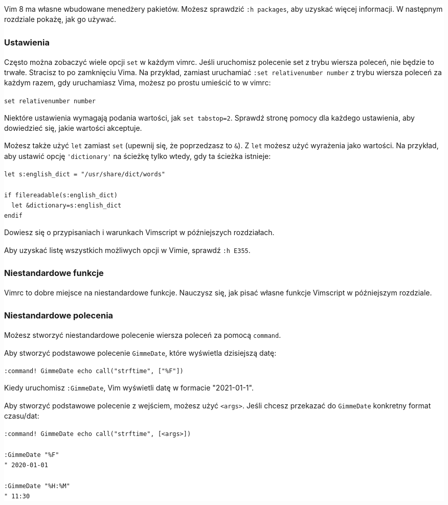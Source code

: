 Vim 8 ma własne wbudowane menedżery pakietów. Możesz sprawdzić `:h packages`, aby uzyskać więcej informacji. W następnym rozdziale pokażę, jak go używać.

### Ustawienia

Często można zobaczyć wiele opcji `set` w każdym vimrc. Jeśli uruchomisz polecenie set z trybu wiersza poleceń, nie będzie to trwałe. Stracisz to po zamknięciu Vima. Na przykład, zamiast uruchamiać `:set relativenumber number` z trybu wiersza poleceń za każdym razem, gdy uruchamiasz Vima, możesz po prostu umieścić to w vimrc:

```shell
set relativenumber number
```

Niektóre ustawienia wymagają podania wartości, jak `set tabstop=2`. Sprawdź stronę pomocy dla każdego ustawienia, aby dowiedzieć się, jakie wartości akceptuje.

Możesz także użyć `let` zamiast `set` (upewnij się, że poprzedzasz to `&`). Z `let` możesz użyć wyrażenia jako wartości. Na przykład, aby ustawić opcję `'dictionary'` na ścieżkę tylko wtedy, gdy ta ścieżka istnieje:

```shell
let s:english_dict = "/usr/share/dict/words"

if filereadable(s:english_dict)
  let &dictionary=s:english_dict
endif
```

Dowiesz się o przypisaniach i warunkach Vimscript w późniejszych rozdziałach.

Aby uzyskać listę wszystkich możliwych opcji w Vimie, sprawdź `:h E355`.

### Niestandardowe funkcje

Vimrc to dobre miejsce na niestandardowe funkcje. Nauczysz się, jak pisać własne funkcje Vimscript w późniejszym rozdziale.

### Niestandardowe polecenia

Możesz stworzyć niestandardowe polecenie wiersza poleceń za pomocą `command`.

Aby stworzyć podstawowe polecenie `GimmeDate`, które wyświetla dzisiejszą datę:

```shell
:command! GimmeDate echo call("strftime", ["%F"])
```

Kiedy uruchomisz `:GimmeDate`, Vim wyświetli datę w formacie "2021-01-1".

Aby stworzyć podstawowe polecenie z wejściem, możesz użyć `<args>`. Jeśli chcesz przekazać do `GimmeDate` konkretny format czasu/dat:

```shell
:command! GimmeDate echo call("strftime", [<args>])

:GimmeDate "%F"
" 2020-01-01

:GimmeDate "%H:%M"
" 11:30
```
